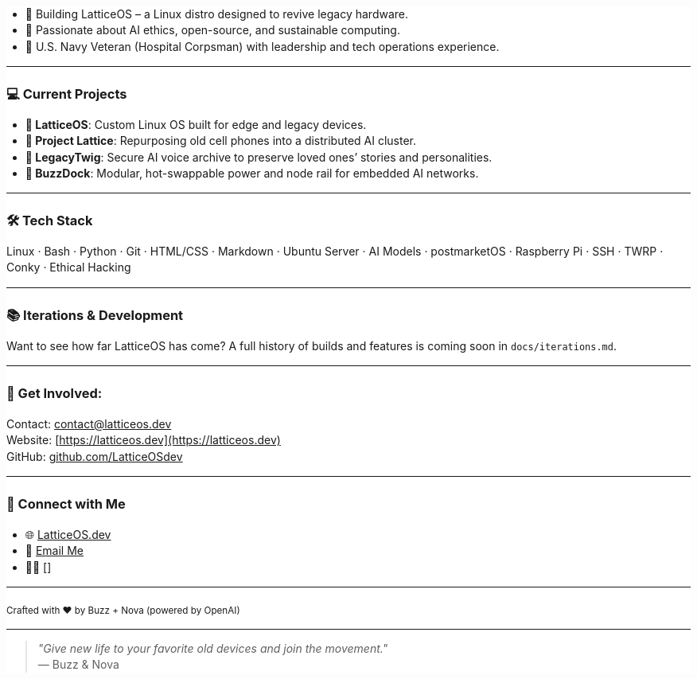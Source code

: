 - 🔧 Building LatticeOS – a Linux distro designed to revive legacy hardware.
- 🧠 Passionate about AI ethics, open-source, and sustainable computing.
- 📜 U.S. Navy Veteran (Hospital Corpsman) with leadership and tech operations experience.

---

### 💻 Current Projects

- **🌿 LatticeOS**: Custom Linux OS built for edge and legacy devices.
- **📱 Project Lattice**: Repurposing old cell phones into a distributed AI cluster.
- **🧠 LegacyTwig**: Secure AI voice archive to preserve loved ones’ stories and personalities.
- **🔌 BuzzDock**: Modular, hot-swappable power and node rail for embedded AI networks.

---

### 🛠️ Tech Stack

Linux · Bash · Python · Git · HTML/CSS · Markdown · Ubuntu Server · AI Models · postmarketOS · Raspberry Pi · SSH · TWRP · Conky · Ethical Hacking

---

### 📚 Iterations & Development
Want to see how far LatticeOS has come? A full history of builds and features is coming soon in `docs/iterations.md`.

---

### 📨 Get Involved:
Contact: [contact@latticeos.dev](mailto:contact@latticeos.dev)  
Website: [https://latticeos.dev](https://latticeos.dev)  
GitHub: [github.com/LatticeOSdev](https://github.com/LatticeOSdev)

---

### 🤝 Connect with Me

- 🌐 [LatticeOS.dev](https://latticeos.dev)
- 💌 [Email Me](mailto:contact@latticeos.dev)
- 🧑‍💻 []

---

<sub>Crafted with ❤️ by Buzz + Nova (powered by OpenAI)</sub>

---

> *"Give new life to your favorite old devices and join the movement."*  
> — Buzz & Nova

